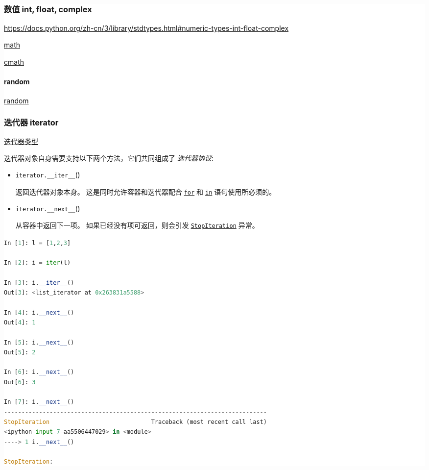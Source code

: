 

### 数值 int, float, complex

https://docs.python.org/zh-cn/3/library/stdtypes.html#numeric-types-int-float-complex

[math](https://yiyibooks.cn/xx/python_352/library/math.html#module-math)

[cmath](https://yiyibooks.cn/xx/python_352/library/math.html#module-math)



#### random

[random](file:///E:\Doc\API\python-3.7.0-docs-html\library\random.html)



### 迭代器 iterator

[迭代器类型](https://docs.python.org/zh-cn/3/library/stdtypes.html#iterator-types)



迭代器对象自身需要支持以下两个方法，它们共同组成了 *迭代器协议*:

- `iterator.__iter__`()

    返回迭代器对象本身。 这是同时允许容器和迭代器配合 [`for`](https://docs.python.org/zh-cn/3/reference/compound_stmts.html#for) 和 [`in`](https://docs.python.org/zh-cn/3/reference/expressions.html#in) 语句使用所必须的。 

- `iterator.__next__`()

    从容器中返回下一项。 如果已经没有项可返回，则会引发 [`StopIteration`](https://docs.python.org/zh-cn/3/library/exceptions.html#StopIteration) 异常。 



```python
In [1]: l = [1,2,3]

In [2]: i = iter(l)

In [3]: i.__iter__()
Out[3]: <list_iterator at 0x263831a5588>

In [4]: i.__next__()
Out[4]: 1

In [5]: i.__next__()
Out[5]: 2

In [6]: i.__next__()
Out[6]: 3

In [7]: i.__next__()
---------------------------------------------------------------------------
StopIteration                             Traceback (most recent call last)
<ipython-input-7-aa5506447029> in <module>
----> 1 i.__next__()

StopIteration:

```
